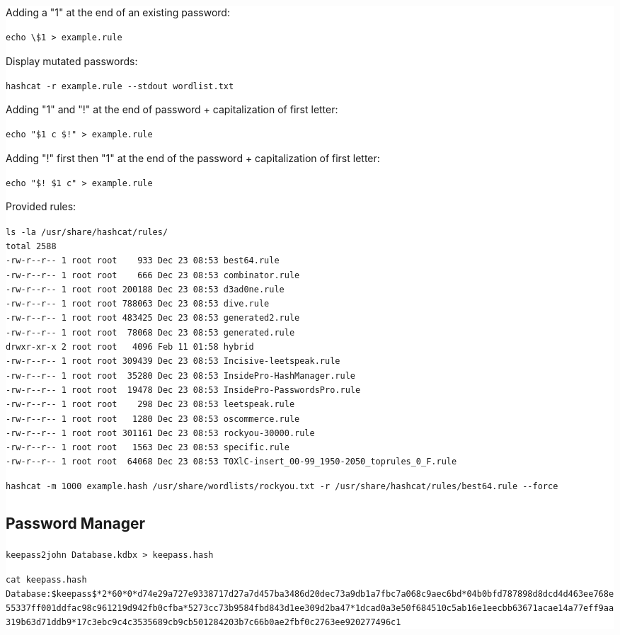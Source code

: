 Adding a "1" at the end of an existing password:
```
echo \$1 > example.rule
```

Display mutated passwords:
```
hashcat -r example.rule --stdout wordlist.txt
```

Adding "1" and "!" at the end of password + capitalization of first letter:
```
echo "$1 c $!" > example.rule
```

Adding "!" first then "1" at the end of the password + capitalization of first letter:
```
echo "$! $1 c" > example.rule
```

Provided rules:
```
ls -la /usr/share/hashcat/rules/
total 2588
-rw-r--r-- 1 root root    933 Dec 23 08:53 best64.rule
-rw-r--r-- 1 root root    666 Dec 23 08:53 combinator.rule
-rw-r--r-- 1 root root 200188 Dec 23 08:53 d3ad0ne.rule
-rw-r--r-- 1 root root 788063 Dec 23 08:53 dive.rule
-rw-r--r-- 1 root root 483425 Dec 23 08:53 generated2.rule
-rw-r--r-- 1 root root  78068 Dec 23 08:53 generated.rule
drwxr-xr-x 2 root root   4096 Feb 11 01:58 hybrid
-rw-r--r-- 1 root root 309439 Dec 23 08:53 Incisive-leetspeak.rule
-rw-r--r-- 1 root root  35280 Dec 23 08:53 InsidePro-HashManager.rule
-rw-r--r-- 1 root root  19478 Dec 23 08:53 InsidePro-PasswordsPro.rule
-rw-r--r-- 1 root root    298 Dec 23 08:53 leetspeak.rule
-rw-r--r-- 1 root root   1280 Dec 23 08:53 oscommerce.rule
-rw-r--r-- 1 root root 301161 Dec 23 08:53 rockyou-30000.rule
-rw-r--r-- 1 root root   1563 Dec 23 08:53 specific.rule
-rw-r--r-- 1 root root  64068 Dec 23 08:53 T0XlC-insert_00-99_1950-2050_toprules_0_F.rule
```

```
hashcat -m 1000 example.hash /usr/share/wordlists/rockyou.txt -r /usr/share/hashcat/rules/best64.rule --force
```

## Password Manager

```
keepass2john Database.kdbx > keepass.hash
```

```
cat keepass.hash   
Database:$keepass$*2*60*0*d74e29a727e9338717d27a7d457ba3486d20dec73a9db1a7fbc7a068c9aec6bd*04b0bfd787898d8dcd4d463ee768e55337ff001ddfac98c961219d942fb0cfba*5273cc73b9584fbd843d1ee309d2ba47*1dcad0a3e50f684510c5ab16e1eecbb63671acae14a77eff9aa319b63d71ddb9*17c3ebc9c4c3535689cb9cb501284203b7c66b0ae2fbf0c2763ee920277496c1
```
